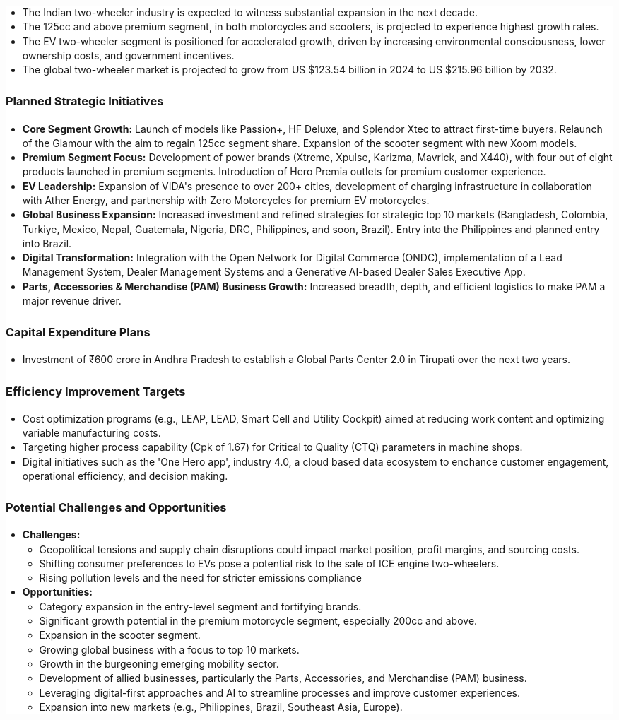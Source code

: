 *   The Indian two-wheeler industry is expected to witness substantial expansion in the next decade.
*   The 125cc and above premium segment, in both motorcycles and scooters, is projected to experience highest growth rates.
*   The EV two-wheeler segment is positioned for accelerated growth, driven by increasing environmental consciousness, lower ownership costs, and government incentives.
*   The global two-wheeler market is projected to grow from US $123.54 billion in 2024 to US $215.96 billion by 2032.

### Planned Strategic Initiatives

*   **Core Segment Growth:** Launch of models like Passion+, HF Deluxe, and Splendor Xtec to attract first-time buyers. Relaunch of the Glamour with the aim to regain 125cc segment share. Expansion of the scooter segment with new Xoom models.
*   **Premium Segment Focus:** Development of power brands (Xtreme, Xpulse, Karizma, Mavrick, and X440), with four out of eight products launched in premium segments. Introduction of Hero Premia outlets for premium customer experience.
*   **EV Leadership:** Expansion of VIDA's presence to over 200+ cities, development of charging infrastructure in collaboration with Ather Energy, and partnership with Zero Motorcycles for premium EV motorcycles.
*   **Global Business Expansion:** Increased investment and refined strategies for strategic top 10 markets (Bangladesh, Colombia, Turkiye, Mexico, Nepal, Guatemala, Nigeria, DRC, Philippines, and soon, Brazil). Entry into the Philippines and planned entry into Brazil.
*   **Digital Transformation:** Integration with the Open Network for Digital Commerce (ONDC), implementation of a Lead Management System, Dealer Management Systems and a Generative AI-based Dealer Sales Executive App.
*   **Parts, Accessories & Merchandise (PAM) Business Growth:** Increased breadth, depth, and efficient logistics to make PAM a major revenue driver.

### Capital Expenditure Plans

*   Investment of ₹600 crore in Andhra Pradesh to establish a Global Parts Center 2.0 in Tirupati over the next two years.

### Efficiency Improvement Targets

*   Cost optimization programs (e.g., LEAP, LEAD, Smart Cell and Utility Cockpit) aimed at reducing work content and optimizing variable manufacturing costs.
*   Targeting higher process capability (Cpk of 1.67) for Critical to Quality (CTQ) parameters in machine shops.
*   Digital initiatives such as the 'One Hero app', industry 4.0, a cloud based data ecosystem to enchance customer engagement, operational efficiency, and decision making.

### Potential Challenges and Opportunities

*   **Challenges:**
    *   Geopolitical tensions and supply chain disruptions could impact market position, profit margins, and sourcing costs.
    *   Shifting consumer preferences to EVs pose a potential risk to the sale of ICE engine two-wheelers.
    *   Rising pollution levels and the need for stricter emissions compliance
*   **Opportunities:**
    *   Category expansion in the entry-level segment and fortifying brands.
    *   Significant growth potential in the premium motorcycle segment, especially 200cc and above.
    *   Expansion in the scooter segment.
    *   Growing global business with a focus to top 10 markets.
    *   Growth in the burgeoning emerging mobility sector.
    *   Development of allied businesses, particularly the Parts, Accessories, and Merchandise (PAM) business.
    *   Leveraging digital-first approaches and AI to streamline processes and improve customer experiences.
    *   Expansion into new markets (e.g., Philippines, Brazil, Southeast Asia, Europe).
